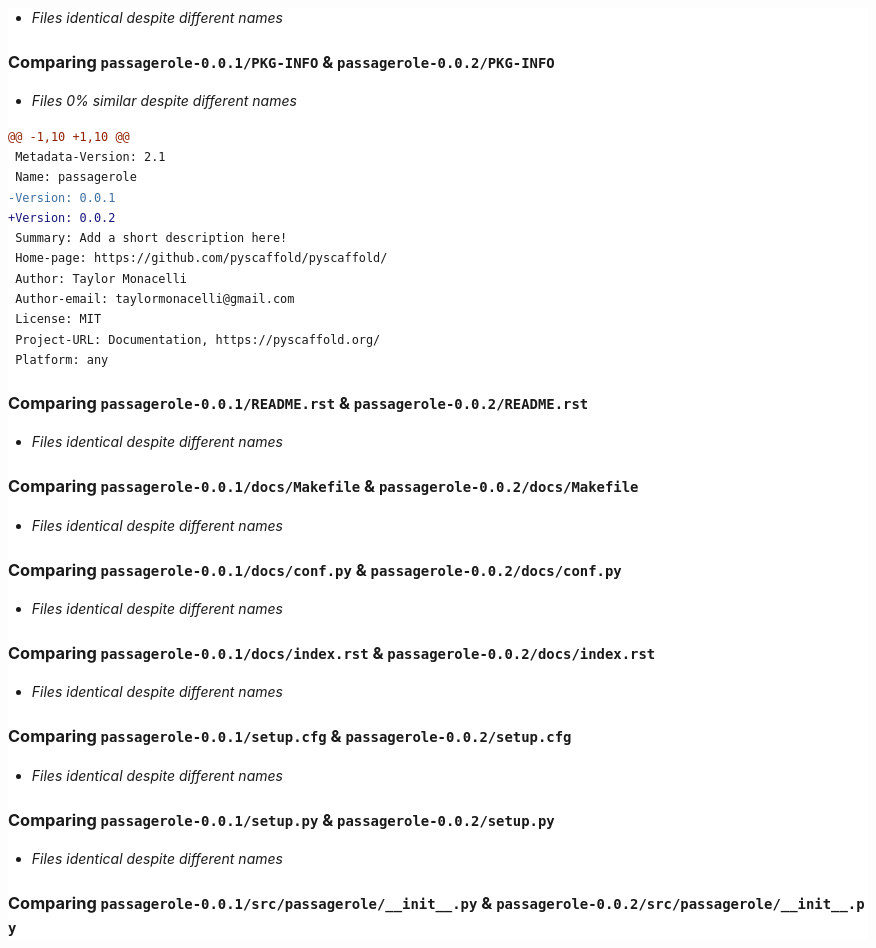  * *Files identical despite different names*

### Comparing `passagerole-0.0.1/PKG-INFO` & `passagerole-0.0.2/PKG-INFO`

 * *Files 0% similar despite different names*

```diff
@@ -1,10 +1,10 @@
 Metadata-Version: 2.1
 Name: passagerole
-Version: 0.0.1
+Version: 0.0.2
 Summary: Add a short description here!
 Home-page: https://github.com/pyscaffold/pyscaffold/
 Author: Taylor Monacelli
 Author-email: taylormonacelli@gmail.com
 License: MIT
 Project-URL: Documentation, https://pyscaffold.org/
 Platform: any
```

### Comparing `passagerole-0.0.1/README.rst` & `passagerole-0.0.2/README.rst`

 * *Files identical despite different names*

### Comparing `passagerole-0.0.1/docs/Makefile` & `passagerole-0.0.2/docs/Makefile`

 * *Files identical despite different names*

### Comparing `passagerole-0.0.1/docs/conf.py` & `passagerole-0.0.2/docs/conf.py`

 * *Files identical despite different names*

### Comparing `passagerole-0.0.1/docs/index.rst` & `passagerole-0.0.2/docs/index.rst`

 * *Files identical despite different names*

### Comparing `passagerole-0.0.1/setup.cfg` & `passagerole-0.0.2/setup.cfg`

 * *Files identical despite different names*

### Comparing `passagerole-0.0.1/setup.py` & `passagerole-0.0.2/setup.py`

 * *Files identical despite different names*

### Comparing `passagerole-0.0.1/src/passagerole/__init__.py` & `passagerole-0.0.2/src/passagerole/__init__.py`
